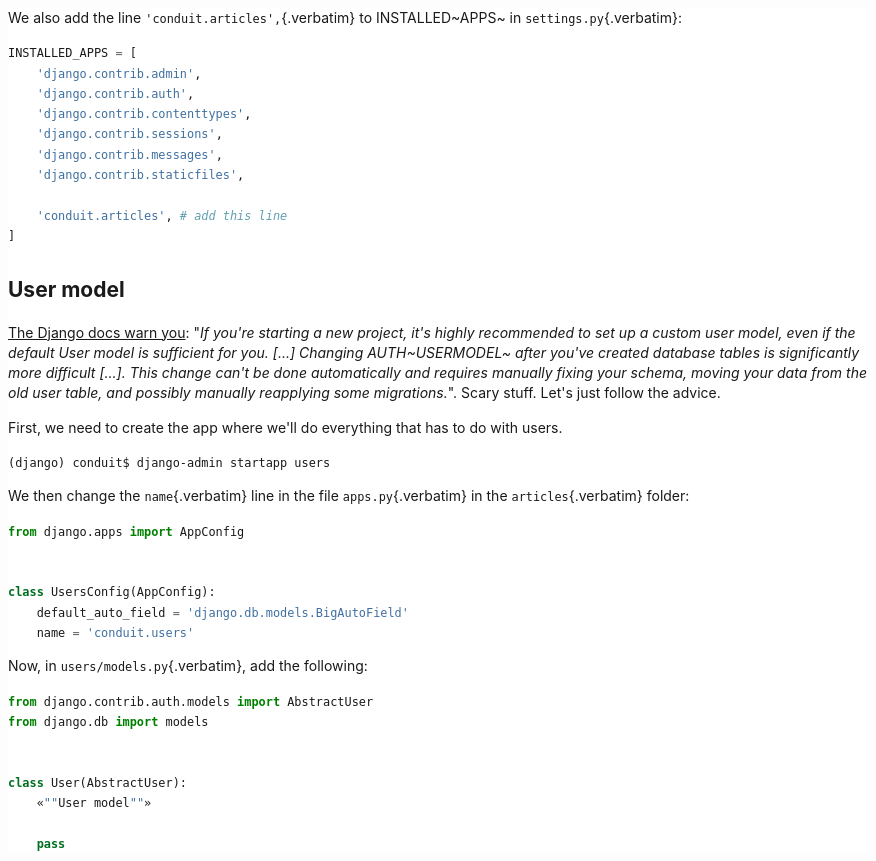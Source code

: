 We also add the line `'conduit.articles',`{.verbatim} to INSTALLED~APPS~
in `settings.py`{.verbatim}:

``` python
INSTALLED_APPS = [
    'django.contrib.admin',
    'django.contrib.auth',
    'django.contrib.contenttypes',
    'django.contrib.sessions',
    'django.contrib.messages',
    'django.contrib.staticfiles',

    'conduit.articles', # add this line
]
```

## User model

[The Django docs warn
you](https://docs.djangoproject.com/en/3.0/topics/auth/customizing/#substituting-a-custom-user-model):
\"*If you're starting a new project, it's highly recommended to set up a
custom user model, even if the default User model is sufficient for you.
\[...\] Changing AUTH~USERMODEL~ after you've created database tables is
significantly more difficult \[...\]. This change can't be done
automatically and requires manually fixing your schema, moving your data
from the old user table, and possibly manually reapplying some
migrations.*\". Scary stuff. Let\'s just follow the advice.

First, we need to create the app where we\'ll do everything that has to
do with users.

``` shell
(django) conduit$ django-admin startapp users
```

We then change the `name`{.verbatim} line in the file
`apps.py`{.verbatim} in the `articles`{.verbatim} folder:

``` python
from django.apps import AppConfig


class UsersConfig(AppConfig):
    default_auto_field = 'django.db.models.BigAutoField'
    name = 'conduit.users'
```

Now, in `users/models.py`{.verbatim}, add the following:

``` python
from django.contrib.auth.models import AbstractUser
from django.db import models


class User(AbstractUser):
    «""User model""»

    pass
```
